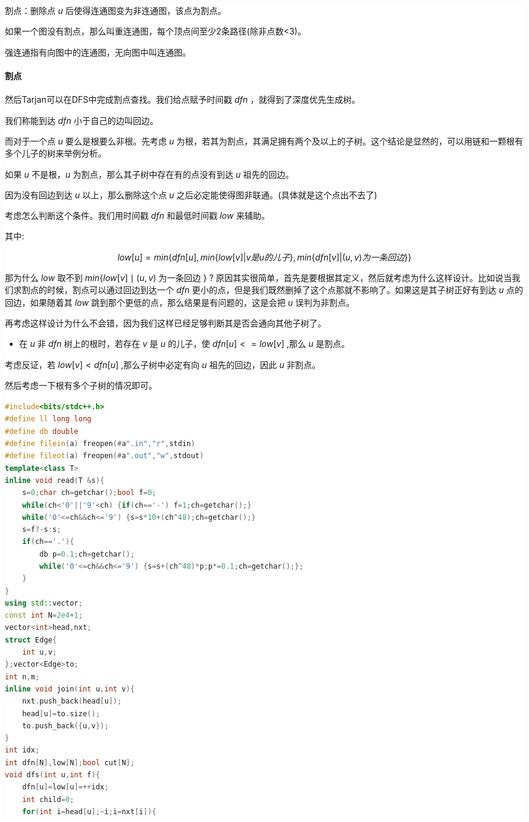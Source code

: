 割点：删除点 $u$ 后使得连通图变为非连通图，该点为割点。

如果一个图没有割点，那么叫重连通图，每个顶点间至少2条路径(除非点数<3)。

强连通指有向图中的连通图，无向图中叫连通图。

#### 割点

然后Tarjan可以在DFS中完成割点查找。我们给点赋予时间戳 $dfn$ ，就得到了深度优先生成树。

我们称能到达 $dfn$ 小于自己的边叫回边。

而对于一个点 $u$ 要么是根要么非根。先考虑 $u$ 为根，若其为割点，其满足拥有两个及以上的子树。这个结论是显然的，可以用链和一颗根有多个儿子的树来举例分析。

如果 $u$ 不是根，$u$ 为割点，那么其子树中存在有的点没有到达 $u$ 祖先的回边。

因为没有回边到达 $u$ 以上，那么删除这个点 $u$ 之后必定能使得图非联通。(具体就是这个点出不去了)

考虑怎么判断这个条件。我们用时间戳 $dfn$ 和最低时间戳 $low$ 来辅助。

其中:

$$low[u]=min\{dfn[u],min\{low[v]|v是u的儿子\},min\{dfn[v]|(u,v)为一条回边\}\}$$

那为什么 $low$ 取不到 $min\{low[v]\mid(u,v)$ 为一条回边 $\}$ ? 原因其实很简单，首先是要根据其定义，然后就考虑为什么这样设计。比如说当我们求割点的时候，割点可以通过回边到达一个 $dfn$ 更小的点，但是我们既然删掉了这个点那就不影响了。如果这是其子树正好有到达 $u$ 点的回边，如果随着其 $low$ 跳到那个更低的点，那么结果是有问题的，这是会把 $u$ 误判为非割点。

再考虑这样设计为什么不会错，因为我们这样已经足够判断其是否会通向其他子树了。

- 在 $u$ 非 $dfn$ 树上的根时，若存在 $v$ 是 $u$ 的儿子，使 $dfn[u]<=low[v]$ ,那么 $u$ 是割点。

考虑反证，若 $low[v]<dfn[u]$ ,那么子树中必定有向 $u$ 祖先的回边，因此 $u$ 非割点。

然后考虑一下根有多个子树的情况即可。

```cpp
#include<bits/stdc++.h>
#define ll long long
#define db double
#define filein(a) freopen(#a".in","r",stdin)
#define fileot(a) freopen(#a".out","w",stdout)
template<class T>
inline void read(T &s){
	s=0;char ch=getchar();bool f=0;
	while(ch<'0'||'9'<ch) {if(ch=='-') f=1;ch=getchar();}
	while('0'<=ch&&ch<='9') {s=s*10+(ch^48);ch=getchar();}
	s=f?-s:s;
	if(ch=='.'){
		db p=0.1;ch=getchar();
		while('0'<=ch&&ch<='9') {s=s+(ch^48)*p;p*=0.1;ch=getchar();};
	}
}
using std::vector;
const int N=2e4+1;
vector<int>head,nxt;
struct Edge{
	int u,v;
};vector<Edge>to;
int n,m;
inline void join(int u,int v){
	nxt.push_back(head[u]);
	head[u]=to.size();
	to.push_back({u,v});
}
int idx;
int dfn[N],low[N];bool cut[N];
void dfs(int u,int f){
	dfn[u]=low[u]=++idx;
	int child=0;
	for(int i=head[u];~i;i=nxt[i]){
```